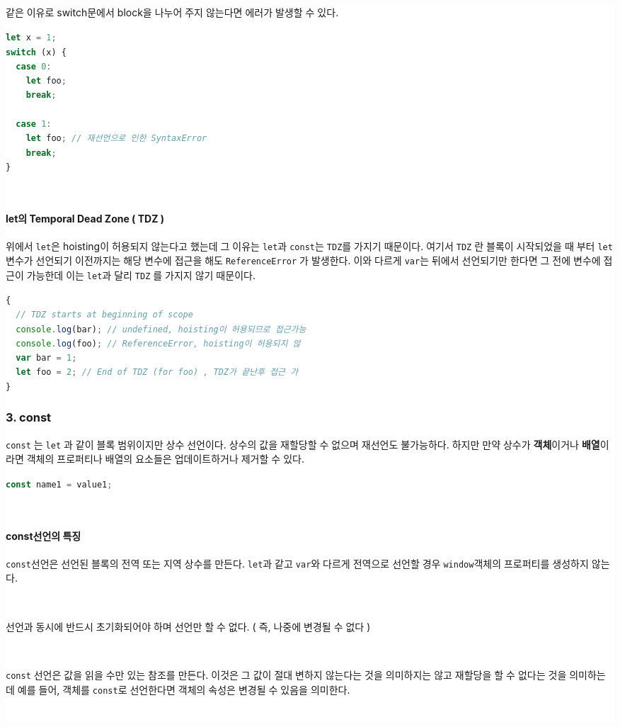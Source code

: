같은 이유로 switch문에서 block을 나누어 주지 않는다면 에러가 발생할 수 있다.

```js
let x = 1;
switch (x) {
  case 0:
    let foo;
    break;

  case 1:
    let foo; // 재선언으로 인한 SyntaxError
    break;
}
```

<br>

#### let의 Temporal Dead Zone ( TDZ )

위에서 `let`은 hoisting이 허용되지 않는다고 했는데 그 이유는 `let`과 `const`는 `TDZ`를 가지기 때문이다. 여기서 `TDZ` 란 블록이 시작되었을 때 부터 `let`변수가 선언되기 이전까지는 해당 변수에 접근을 해도 `ReferenceError` 가 발생한다. 이와 다르게 `var`는 뒤에서 선언되기만 한다면 그 전에 변수에 접근이 가능한데 이는 `let`과 달리 `TDZ` 를 가지지 않기 때문이다.

```js
{
  // TDZ starts at beginning of scope
  console.log(bar); // undefined, hoisting이 허용되므로 접근가능
  console.log(foo); // ReferenceError, hoisting이 허용되지 않
  var bar = 1;
  let foo = 2; // End of TDZ (for foo) , TDZ가 끝난후 접근 가
}
```

### 3. const

`const` 는 `let` 과 같이 블록 범위이지만 상수 선언이다. 상수의 값을 재할당할 수 없으며 재선언도 불가능하다. 하지만 만약 상수가 **객체**이거나 **배열**이라면 객체의 프로퍼티나 배열의 요소들은 업데이트하거나 제거할 수 있다.

```js
const name1 = value1;
```

<br>

#### const선언의 특징

`const`선언은 선언된 블록의 전역 또는 지역 상수를 만든다. `let`과 같고 `var`와 다르게 전역으로 선언할 경우 `window`객체의 프로퍼티를 생성하지 않는다.

<br>

선언과 동시에 반드시 초기화되어야 하며 선언만 할 수 없다. ( 즉, 나중에 변경될 수 없다 )

<br>

`const` 선언은 값을 읽을 수만 있는 참조를 만든다. 이것은 그 값이 절대 변하지 않는다는 것을 의미하지는 않고 재할당을 할 수 없다는 것을 의미하는데 예를 들어, 객체를 `const`로 선언한다면 객체의 속성은 변경될 수 있음을 의미한다.

<br>
